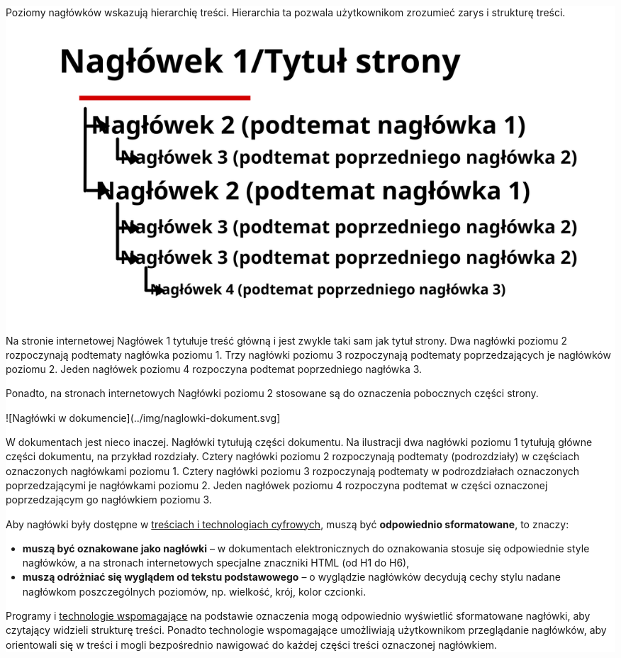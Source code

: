 Poziomy nagłówków wskazują hierarchię treści. Hierarchia ta pozwala użytkownikom zrozumieć zarys i strukturę treści.

![Nagłówki na stronie internetowej](../img/naglowki-strona.svg)


Na stronie internetowej Nagłówek 1 tytułuje treść główną i jest zwykle taki sam jak tytuł strony. Dwa nagłówki poziomu 2 rozpoczynają podtematy nagłówka poziomu 1. Trzy nagłówki poziomu 3 rozpoczynają podtematy poprzedzających je nagłówków poziomu 2. Jeden nagłówek poziomu 4 rozpoczyna podtemat poprzedniego nagłówka 3.

Ponadto, na stronach internetowych Nagłówki poziomu 2 stosowane są do oznaczenia pobocznych części strony.

![Nagłówki w dokumencie](../img/naglowki-dokument.svg]

W dokumentach jest nieco inaczej. Nagłówki tytułują części dokumentu. Na ilustracji dwa nagłówki poziomu 1 tytułują główne części dokumentu, na przykład rozdziały. Cztery nagłówki poziomu 2 rozpoczynają podtematy (podrozdziały) w częściach oznaczonych nagłówkami poziomu 1. Cztery nagłówki poziomu 3 rozpoczynają podtematy w podrozdziałach oznaczonych poprzedzającymi je nagłówkami poziomu 2. Jeden nagłówek poziomu 4 rozpoczyna podtemat w części oznaczonej poprzedzającym go nagłówkiem poziomu 3.

Aby nagłówki były dostępne w [treściach i technologiach cyfrowych](https://slownik.sdc.#tresci_technologie_cyfrowe), muszą być **odpowiednio sformatowane**, to znaczy:

- **muszą być oznakowane jako nagłówki** – w dokumentach elektronicznych do oznakowania stosuje się odpowiednie style nagłówków, a na stronach internetowych specjalne znaczniki HTML (od H1 do H6),
- **muszą odróżniać się wyglądem od tekstu podstawowego** – o wyglądzie nagłówków decydują cechy stylu nadane nagłówkom poszczególnych poziomów, np. wielkość, krój, kolor czcionki.

Programy i [technologie wspomagające](https://slownik.sdc.#technologie_wspomagajace) na podstawie oznaczenia mogą odpowiednio wyświetlić sformatowane nagłówki, aby czytający widzieli strukturę treści. Ponadto technologie wspomagające umożliwiają użytkownikom przeglądanie nagłówków, aby orientowali się w treści i mogli bezpośrednio nawigować do każdej części treści oznaczonej nagłówkiem.
